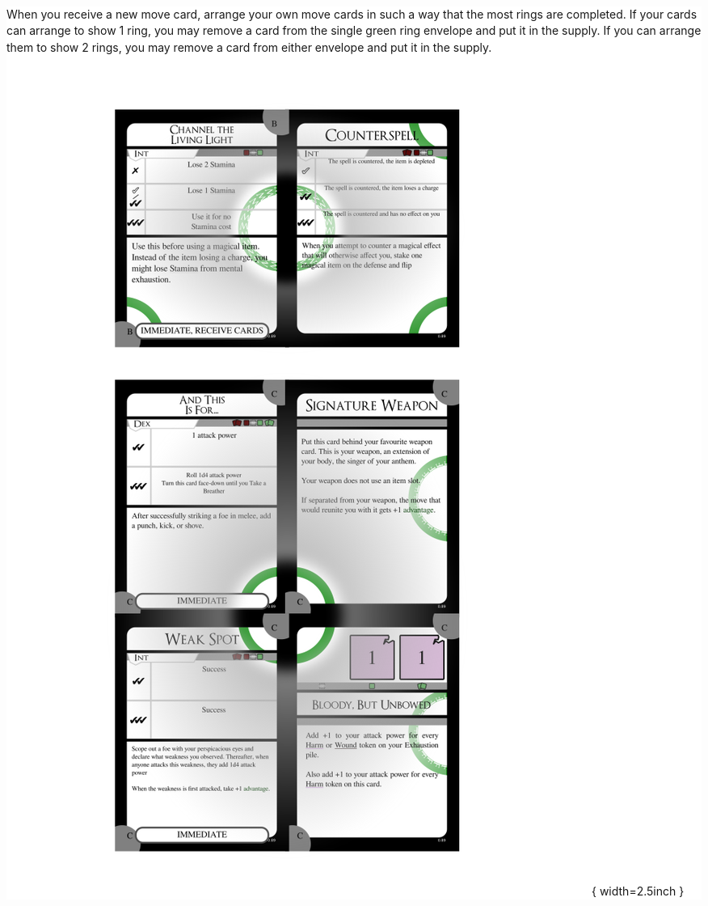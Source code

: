 When you receive a new move card, arrange your own move cards in such a
way that the most rings are completed. If your cards can arrange to show
1 ring, you may remove a card from the single green ring envelope and put
it in the supply.  If you can arrange them to show 2 rings, you may remove
a card from either envelope and put it in the supply.

![ring arrangements](images/ring_arrangements.png){ width=2.5inch }

